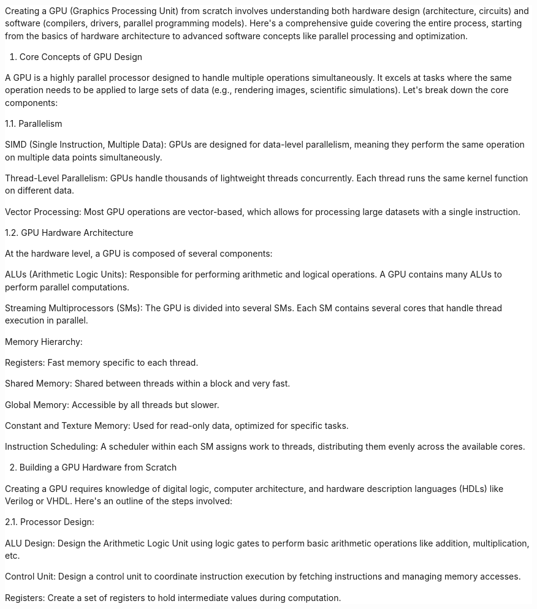 Creating a GPU (Graphics Processing Unit) from scratch involves understanding both hardware design (architecture, circuits) and software (compilers, drivers, parallel programming models). Here's a comprehensive guide covering the entire process, starting from the basics of hardware architecture to advanced software concepts like parallel processing and optimization.

1. Core Concepts of GPU Design

A GPU is a highly parallel processor designed to handle multiple operations simultaneously. It excels at tasks where the same operation needs to be applied to large sets of data (e.g., rendering images, scientific simulations). Let's break down the core components:

1.1. Parallelism

SIMD (Single Instruction, Multiple Data): GPUs are designed for data-level parallelism, meaning they perform the same operation on multiple data points simultaneously.

Thread-Level Parallelism: GPUs handle thousands of lightweight threads concurrently. Each thread runs the same kernel function on different data.

Vector Processing: Most GPU operations are vector-based, which allows for processing large datasets with a single instruction.


1.2. GPU Hardware Architecture

At the hardware level, a GPU is composed of several components:

ALUs (Arithmetic Logic Units): Responsible for performing arithmetic and logical operations. A GPU contains many ALUs to perform parallel computations.

Streaming Multiprocessors (SMs): The GPU is divided into several SMs. Each SM contains several cores that handle thread execution in parallel.

Memory Hierarchy:

Registers: Fast memory specific to each thread.

Shared Memory: Shared between threads within a block and very fast.

Global Memory: Accessible by all threads but slower.

Constant and Texture Memory: Used for read-only data, optimized for specific tasks.


Instruction Scheduling: A scheduler within each SM assigns work to threads, distributing them evenly across the available cores.


2. Building a GPU Hardware from Scratch

Creating a GPU requires knowledge of digital logic, computer architecture, and hardware description languages (HDLs) like Verilog or VHDL. Here's an outline of the steps involved:

2.1. Processor Design:

ALU Design: Design the Arithmetic Logic Unit using logic gates to perform basic arithmetic operations like addition, multiplication, etc.

Control Unit: Design a control unit to coordinate instruction execution by fetching instructions and managing memory accesses.

Registers: Create a set of registers to hold intermediate values during computation.
